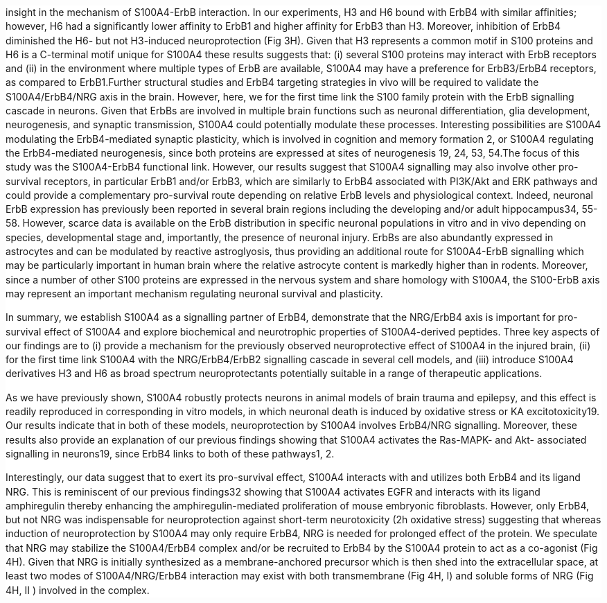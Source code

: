 insight in the mechanism of S100A4-ErbB interaction. In our experiments, H3 and H6 bound with ErbB4 with similar affinities; however, H6 had a significantly lower affinity to ErbB1 and higher affinity for ErbB3 than H3. Moreover, inhibition of ErbB4 diminished the H6- but not H3-induced neuroprotection (Fig 3H). Given that H3 represents a common motif in S100 proteins and H6 is a C-terminal motif unique for S100A4 these results suggests that: (i) several S100 proteins may interact with ErbB receptors and (ii) in the environment where multiple types of ErbB are available, S100A4 may have a preference for ErbB3/ErbB4 receptors, as compared to ErbB1.Further structural studies and ErbB4 targeting strategies in vivo will be required to validate the S100A4/ErbB4/NRG axis in the brain. However, here, we for the first time link the S100 family protein with the ErbB signalling cascade in neurons. Given that ErbBs are involved in multiple brain functions such as neuronal differentiation, glia development, neurogenesis, and synaptic transmission, S100A4 could potentially modulate these processes. Interesting possibilities are S100A4 modulating the ErbB4-mediated synaptic plasticity, which is involved in cognition and memory formation 2, or S100A4 regulating the ErbB4-mediated neurogenesis, since both proteins are expressed at sites of neurogenesis 19, 24, 53, 54.The focus of this study was the S100A4-ErbB4 functional link. However, our results suggest that S100A4 signalling may also involve other pro-survival receptors, in particular ErbB1 and/or ErbB3, which are similarly to ErbB4 associated with PI3K/Akt and ERK pathways and could provide a complementary pro-survival route depending on relative ErbB levels and physiological context. Indeed, neuronal ErbB expression has previously been reported in several brain regions including the developing and/or adult hippocampus34, 55-58. However, scarce data is available on the ErbB distribution in specific neuronal populations in vitro and in vivo depending on species, developmental stage and, importantly, the presence of neuronal injury. ErbBs are also abundantly expressed in astrocytes and can be modulated by reactive astroglyosis, thus providing an additional route for S100A4-ErbB signalling which may be particularly important in human brain where the relative astrocyte content is markedly higher than in rodents. Moreover, since a number of other S100 proteins are expressed in the nervous system and share homology with S100A4, the S100-ErbB axis may represent an important mechanism regulating neuronal survival and plasticity.

In summary, we establish S100A4 as a signalling partner of ErbB4, demonstrate that the NRG/ErbB4 axis is important for pro-survival effect of S100A4 and explore biochemical and neurotrophic properties of S100A4-derived peptides. Three key aspects of our findings are to (i) provide a mechanism for the previously observed neuroprotective effect of S100A4 in the injured brain, (ii) for the first time link S100A4 with the NRG/ErbB4/ErbB2 signalling cascade in several cell models, and (iii) introduce S100A4 derivatives H3 and H6 as broad spectrum neuroprotectants potentially suitable in a range of therapeutic applications.

As we have previously shown, S100A4 robustly protects neurons in animal models of brain trauma and epilepsy, and this effect is readily reproduced in corresponding in vitro models, in which neuronal death is induced by oxidative stress or KA excitotoxicity19. Our results indicate that in both of these models, neuroprotection by S100A4 involves ErbB4/NRG signalling. Moreover, these results also provide an explanation of our previous findings showing that S100A4 activates the Ras-MAPK- and Akt- associated signalling in neurons19, since ErbB4 links to both of these pathways1, 2.

Interestingly, our data suggest that to exert its pro-survival effect, S100A4 interacts with and utilizes both ErbB4 and its ligand NRG. This is reminiscent of our previous findings32 showing that S100A4 activates EGFR and interacts with its ligand amphiregulin thereby enhancing the amphiregulin-mediated proliferation of mouse embryonic fibroblasts. However, only ErbB4, but not NRG was indispensable for neuroprotection against short-term neurotoxicity (2h oxidative stress) suggesting that whereas induction of neuroprotection by S100A4 may only require ErbB4, NRG is needed for prolonged effect of the protein. We speculate that NRG may stabilize the S100A4/ErbB4 complex and/or be recruited to ErbB4 by the S100A4 protein to act as a co-agonist (Fig 4H). Given that NRG is initially synthesized as a membrane-anchored precursor which is then shed into the extracellular space, at least two modes of S100A4/NRG/ErbB4 interaction may exist with both transmembrane (Fig 4H, I) and soluble forms of NRG (Fig 4H, II ) involved in the complex.
